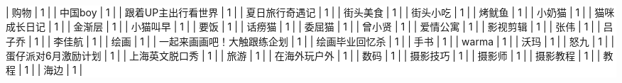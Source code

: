 | 购物 | 1 |
| 中国boy | 1 |
| 跟着UP主出行看世界 | 1 |
| 夏日旅行奇遇记 | 1 |
| 街头美食 | 1 |
| 街头小吃 | 1 |
| 烤鱿鱼 | 1 |
| 小奶猫 | 1 |
| 猫咪成长日记 | 1 |
| 金渐层 | 1 |
| 小猫叫早 | 1 |
| 要饭 | 1 |
| 话痨猫 | 1 |
| 委屈猫 | 1 |
| 曾小贤 | 1 |
| 爱情公寓 | 1 |
| 影视剪辑 | 1 |
| 张伟 | 1 |
| 吕子乔 | 1 |
| 李佳航 | 1 |
| 绘画 | 1 |
| 一起来画画吧！大触跟练企划 | 1 |
| 绘画毕业回忆杀 | 1 |
| 手书 | 1 |
| warma | 1 |
| 沃玛 | 1 |
| 怒九 | 1 |
| 蛋仔派对6月激励计划 | 1 |
| 上海英文脱口秀 | 1 |
| 旅游 | 1 |
| 在海外玩户外 | 1 |
| 数码 | 1 |
| 摄影技巧 | 1 |
| 摄影师 | 1 |
| 摄影教程 | 1 |
| 教程 | 1 |
| 海边 | 1 |
